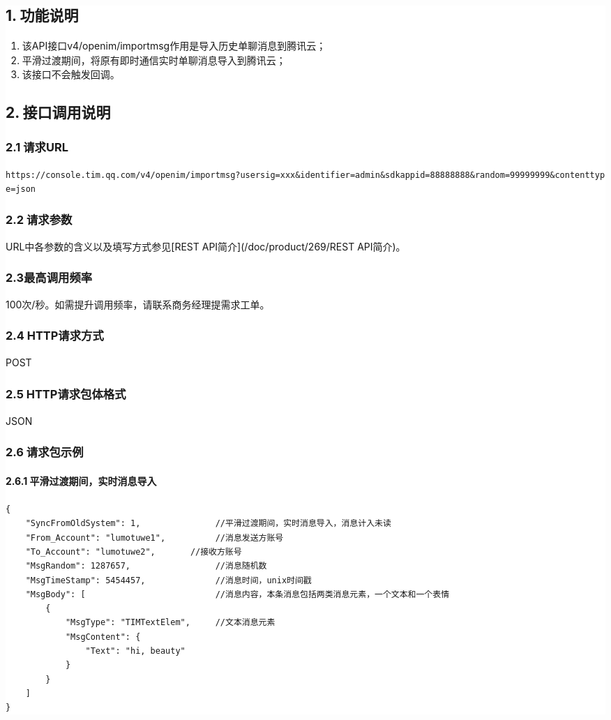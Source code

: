 ## 1. 功能说明

1. 该API接口v4/openim/importmsg作用是导入历史单聊消息到腾讯云；
2. 平滑过渡期间，将原有即时通信实时单聊消息导入到腾讯云；
3. 该接口不会触发回调。

## 2. 接口调用说明

### 2.1 请求URL
```
https://console.tim.qq.com/v4/openim/importmsg?usersig=xxx&identifier=admin&sdkappid=88888888&random=99999999&contenttype=json
```
### 2.2 请求参数

URL中各参数的含义以及填写方式参见[REST API简介](/doc/product/269/REST API简介)。

### 2.3最高调用频率

100次/秒。如需提升调用频率，请联系商务经理提需求工单。

### 2.4 HTTP请求方式

POST

### 2.5 HTTP请求包体格式

JSON

### 2.6 请求包示例

#### 2.6.1 平滑过渡期间，实时消息导入

```
{
    "SyncFromOldSystem": 1,               //平滑过渡期间，实时消息导入，消息计入未读
    "From_Account": "lumotuwe1",          //消息发送方账号
    "To_Account": "lumotuwe2",       //接收方账号
    "MsgRandom": 1287657,                 //消息随机数
    "MsgTimeStamp": 5454457,              //消息时间，unix时间戳
    "MsgBody": [                          //消息内容，本条消息包括两类消息元素，一个文本和一个表情
        { 
            "MsgType": "TIMTextElem",     //文本消息元素
            "MsgContent": {
                "Text": "hi, beauty"
            }
        }
    ]
}
```
